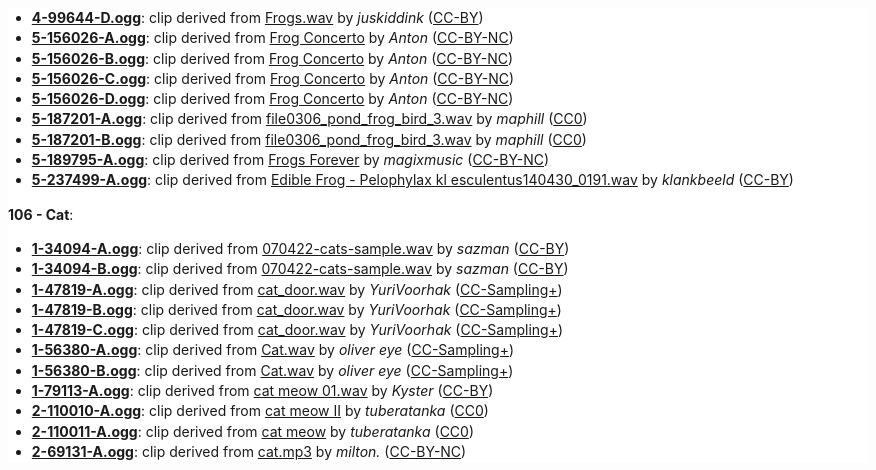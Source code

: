- **[4-99644-D.ogg](https://github.com/karoldvl/ESC-50/raw/master/105%20-%20Frog/4-99644-D.ogg)**: clip derived from [Frogs.wav](http://www.freesound.org/people/juskiddink/sounds/99644/) by *juskiddink* ([CC-BY](http://creativecommons.org/licenses/by/3.0/))
- **[5-156026-A.ogg](https://github.com/karoldvl/ESC-50/raw/master/105%20-%20Frog/5-156026-A.ogg)**: clip derived from [Frog Concerto](http://www.freesound.org/people/Anton/sounds/156026/) by *Anton* ([CC-BY-NC](http://creativecommons.org/licenses/by-nc/3.0/))
- **[5-156026-B.ogg](https://github.com/karoldvl/ESC-50/raw/master/105%20-%20Frog/5-156026-B.ogg)**: clip derived from [Frog Concerto](http://www.freesound.org/people/Anton/sounds/156026/) by *Anton* ([CC-BY-NC](http://creativecommons.org/licenses/by-nc/3.0/))
- **[5-156026-C.ogg](https://github.com/karoldvl/ESC-50/raw/master/105%20-%20Frog/5-156026-C.ogg)**: clip derived from [Frog Concerto](http://www.freesound.org/people/Anton/sounds/156026/) by *Anton* ([CC-BY-NC](http://creativecommons.org/licenses/by-nc/3.0/))
- **[5-156026-D.ogg](https://github.com/karoldvl/ESC-50/raw/master/105%20-%20Frog/5-156026-D.ogg)**: clip derived from [Frog Concerto](http://www.freesound.org/people/Anton/sounds/156026/) by *Anton* ([CC-BY-NC](http://creativecommons.org/licenses/by-nc/3.0/))
- **[5-187201-A.ogg](https://github.com/karoldvl/ESC-50/raw/master/105%20-%20Frog/5-187201-A.ogg)**: clip derived from [file0306_pond_frog_bird_3.wav](http://www.freesound.org/people/maphill/sounds/187201/) by *maphill* ([CC0](http://creativecommons.org/publicdomain/zero/1.0/))
- **[5-187201-B.ogg](https://github.com/karoldvl/ESC-50/raw/master/105%20-%20Frog/5-187201-B.ogg)**: clip derived from [file0306_pond_frog_bird_3.wav](http://www.freesound.org/people/maphill/sounds/187201/) by *maphill* ([CC0](http://creativecommons.org/publicdomain/zero/1.0/))
- **[5-189795-A.ogg](https://github.com/karoldvl/ESC-50/raw/master/105%20-%20Frog/5-189795-A.ogg)**: clip derived from [Frogs Forever](http://www.freesound.org/people/magixmusic/sounds/189795/) by *magixmusic* ([CC-BY-NC](http://creativecommons.org/licenses/by-nc/3.0/))
- **[5-237499-A.ogg](https://github.com/karoldvl/ESC-50/raw/master/105%20-%20Frog/5-237499-A.ogg)**: clip derived from [Edible Frog - Pelophylax kl esculentus140430_0191.wav](http://www.freesound.org/people/klankbeeld/sounds/237499/) by *klankbeeld* ([CC-BY](http://creativecommons.org/licenses/by/3.0/))

**106 - Cat**:
- **[1-34094-A.ogg](https://github.com/karoldvl/ESC-50/raw/master/106%20-%20Cat/1-34094-A.ogg)**: clip derived from [070422-cats-sample.wav](http://www.freesound.org/people/sazman/sounds/34094/) by *sazman* ([CC-BY](http://creativecommons.org/licenses/by/3.0/))
- **[1-34094-B.ogg](https://github.com/karoldvl/ESC-50/raw/master/106%20-%20Cat/1-34094-B.ogg)**: clip derived from [070422-cats-sample.wav](http://www.freesound.org/people/sazman/sounds/34094/) by *sazman* ([CC-BY](http://creativecommons.org/licenses/by/3.0/))
- **[1-47819-A.ogg](https://github.com/karoldvl/ESC-50/raw/master/106%20-%20Cat/1-47819-A.ogg)**: clip derived from [cat_door.wav](http://www.freesound.org/people/YuriVoorhak/sounds/47819/) by *YuriVoorhak* ([CC-Sampling+](http://creativecommons.org/licenses/sampling+/1.0/))
- **[1-47819-B.ogg](https://github.com/karoldvl/ESC-50/raw/master/106%20-%20Cat/1-47819-B.ogg)**: clip derived from [cat_door.wav](http://www.freesound.org/people/YuriVoorhak/sounds/47819/) by *YuriVoorhak* ([CC-Sampling+](http://creativecommons.org/licenses/sampling+/1.0/))
- **[1-47819-C.ogg](https://github.com/karoldvl/ESC-50/raw/master/106%20-%20Cat/1-47819-C.ogg)**: clip derived from [cat_door.wav](http://www.freesound.org/people/YuriVoorhak/sounds/47819/) by *YuriVoorhak* ([CC-Sampling+](http://creativecommons.org/licenses/sampling+/1.0/))
- **[1-56380-A.ogg](https://github.com/karoldvl/ESC-50/raw/master/106%20-%20Cat/1-56380-A.ogg)**: clip derived from [Cat.wav](http://www.freesound.org/people/oliver%20eye/sounds/56380/) by *oliver eye* ([CC-Sampling+](http://creativecommons.org/licenses/sampling+/1.0/))
- **[1-56380-B.ogg](https://github.com/karoldvl/ESC-50/raw/master/106%20-%20Cat/1-56380-B.ogg)**: clip derived from [Cat.wav](http://www.freesound.org/people/oliver%20eye/sounds/56380/) by *oliver eye* ([CC-Sampling+](http://creativecommons.org/licenses/sampling+/1.0/))
- **[1-79113-A.ogg](https://github.com/karoldvl/ESC-50/raw/master/106%20-%20Cat/1-79113-A.ogg)**: clip derived from [cat meow 01.wav](http://www.freesound.org/people/Kyster/sounds/79113/) by *Kyster* ([CC-BY](http://creativecommons.org/licenses/by/3.0/))
- **[2-110010-A.ogg](https://github.com/karoldvl/ESC-50/raw/master/106%20-%20Cat/2-110010-A.ogg)**: clip derived from [cat meow II](http://www.freesound.org/people/tuberatanka/sounds/110010/) by *tuberatanka* ([CC0](http://creativecommons.org/publicdomain/zero/1.0/))
- **[2-110011-A.ogg](https://github.com/karoldvl/ESC-50/raw/master/106%20-%20Cat/2-110011-A.ogg)**: clip derived from [cat meow](http://www.freesound.org/people/tuberatanka/sounds/110011/) by *tuberatanka* ([CC0](http://creativecommons.org/publicdomain/zero/1.0/))
- **[2-69131-A.ogg](https://github.com/karoldvl/ESC-50/raw/master/106%20-%20Cat/2-69131-A.ogg)**: clip derived from [cat.mp3](http://www.freesound.org/people/milton./sounds/69131/) by *milton.* ([CC-BY-NC](http://creativecommons.org/licenses/by-nc/3.0/))